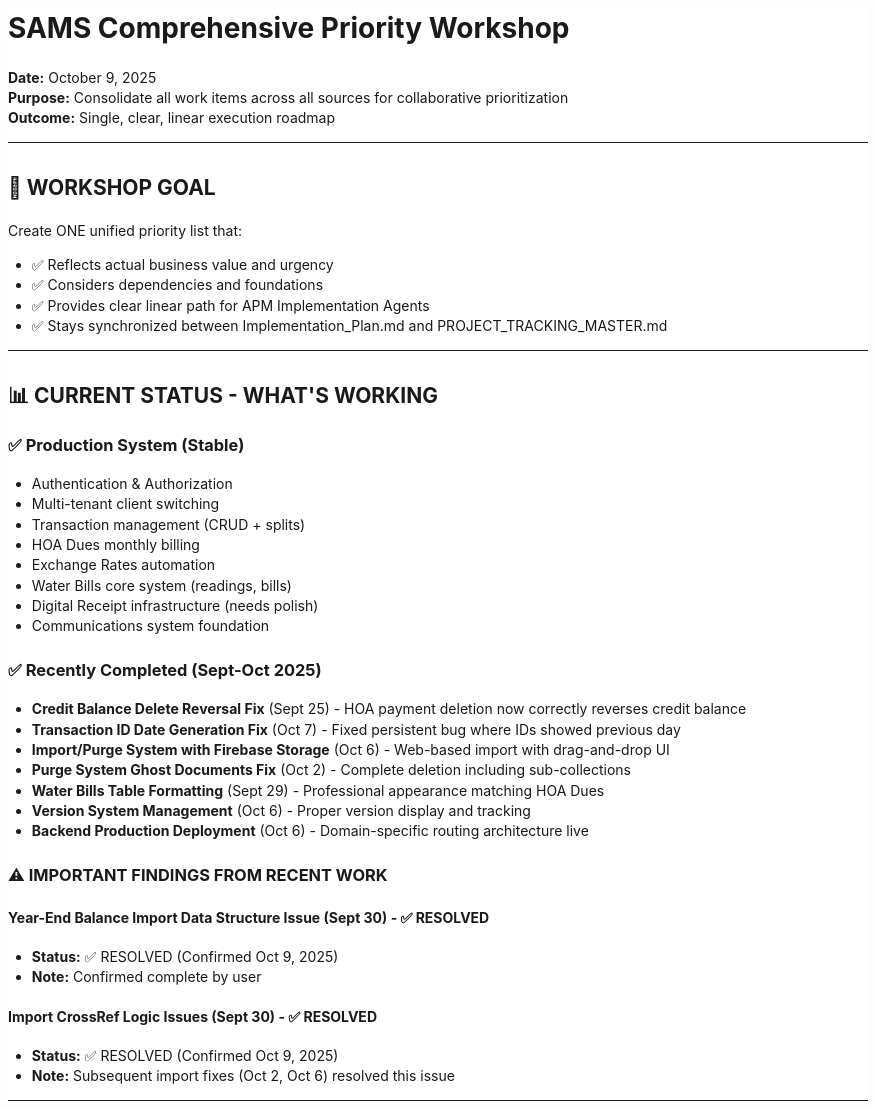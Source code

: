 # SAMS Comprehensive Priority Workshop
**Date:** October 9, 2025  
**Purpose:** Consolidate all work items across all sources for collaborative prioritization  
**Outcome:** Single, clear, linear execution roadmap

---

## 🎯 WORKSHOP GOAL

Create ONE unified priority list that:
- ✅ Reflects actual business value and urgency
- ✅ Considers dependencies and foundations
- ✅ Provides clear linear path for APM Implementation Agents
- ✅ Stays synchronized between Implementation_Plan.md and PROJECT_TRACKING_MASTER.md

---

## 📊 CURRENT STATUS - WHAT'S WORKING

### ✅ Production System (Stable)
- Authentication & Authorization
- Multi-tenant client switching
- Transaction management (CRUD + splits)
- HOA Dues monthly billing
- Exchange Rates automation
- Water Bills core system (readings, bills)
- Digital Receipt infrastructure (needs polish)
- Communications system foundation

### ✅ Recently Completed (Sept-Oct 2025)
- **Credit Balance Delete Reversal Fix** (Sept 25) - HOA payment deletion now correctly reverses credit balance
- **Transaction ID Date Generation Fix** (Oct 7) - Fixed persistent bug where IDs showed previous day
- **Import/Purge System with Firebase Storage** (Oct 6) - Web-based import with drag-and-drop UI
- **Purge System Ghost Documents Fix** (Oct 2) - Complete deletion including sub-collections
- **Water Bills Table Formatting** (Sept 29) - Professional appearance matching HOA Dues
- **Version System Management** (Oct 6) - Proper version display and tracking
- **Backend Production Deployment** (Oct 6) - Domain-specific routing architecture live

### ⚠️ IMPORTANT FINDINGS FROM RECENT WORK

#### Year-End Balance Import Data Structure Issue (Sept 30) - ✅ RESOLVED
- **Status:** ✅ RESOLVED (Confirmed Oct 9, 2025)
- **Note:** Confirmed complete by user

#### Import CrossRef Logic Issues (Sept 30) - ✅ RESOLVED  
- **Status:** ✅ RESOLVED (Confirmed Oct 9, 2025)
- **Note:** Subsequent import fixes (Oct 2, Oct 6) resolved this issue

---